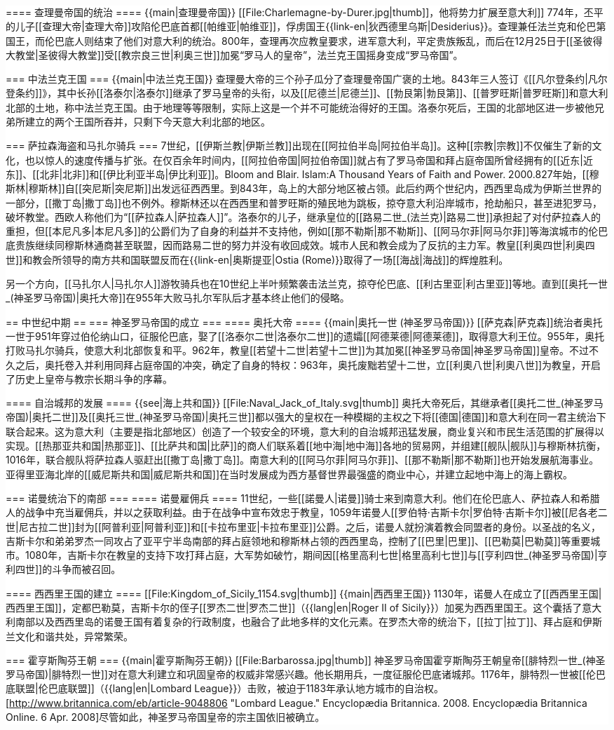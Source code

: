 ==== 查理曼帝国的统治 ====
{{main|查理曼帝国}}
[[File:Charlemagne-by-Durer.jpg|thumb]]，他将势力扩展至意大利]]
774年，丕平的儿子[[查理大帝|查理大帝]]攻陷伦巴底首都[[帕维亚|帕维亚]]，俘虏国王{{link-en|狄西德里乌斯|Desiderius}}。查理兼任法兰克和伦巴第国王，而伦巴底人则结束了他们对意大利的统治。800年，查理再次应教皇要求，进军意大利，平定贵族叛乱，而后在12月25日于[[圣彼得大教堂|圣彼得大教堂]]受[[教宗良三世|利奥三世]]加冕“罗马人的皇帝”，法兰克王国摇身变成“罗马帝国”。

=== 中法兰克王国 ===
{{main|中法兰克王国}}
查理曼大帝的三个孙子瓜分了查理曼帝国广褒的土地。843年三人签订《[[凡尔登条约|凡尔登条约]]》，其中长孙[[洛泰尔|洛泰尔]]继承了罗马皇帝的头衔，以及[[尼德兰|尼德兰]]、[[勃艮第|勃艮第]]、[[普罗旺斯|普罗旺斯]]和意大利北部的土地，称中法兰克王国。由于地理等等限制，实际上这是一个并不可能统治得好的王国。洛泰尔死后，王国的北部地区进一步被他兄弟所建立的两个王国所吞并，只剩下今天意大利北部的地区。

=== 萨拉森海盗和马扎尔骑兵 ===
7世纪，[[伊斯兰教|伊斯兰教]]出现在[[阿拉伯半岛|阿拉伯半岛]]。这种[[宗教|宗教]]不仅催生了新的文化，也以惊人的速度传播与扩张。在仅百余年时间内，[[阿拉伯帝国|阿拉伯帝国]]就占有了罗马帝国和拜占庭帝国所曾经拥有的[[近东|近东]]、[[北非|北非]]和[[伊比利亚半岛|伊比利亚]]。<ref>Bloom and Blair. Islam:A Thousand Years of Faith and Power. 2000.</ref>827年始，[[穆斯林|穆斯林]]自[[突尼斯|突尼斯]]出发远征西西里。到843年，岛上的大部分地区被占领。此后约两个世纪内，西西里岛成为伊斯兰世界的一部分，[[撒丁岛|撒丁岛]]也不例外。穆斯林还以在西西里和普罗旺斯的殖民地为跳板，掠夺意大利沿岸城市，抢劫船只，甚至进犯罗马，破坏教堂。<ref name=ME/>西欧人称他们为“[[萨拉森人|萨拉森人]]”。洛泰尔的儿子，继承皇位的[[路易二世_(法兰克)|路易二世]]承担起了对付萨拉森人的重担，但[[本尼凡多|本尼凡多]]的公爵们为了自身的利益并不支持他，例如[[那不勒斯|那不勒斯]]、[[阿马尔菲|阿马尔菲]]等海滨城市的伦巴底贵族继续同穆斯林通商甚至联盟，因而路易二世的努力并没有收回成效。城市人民和教会成为了反抗的主力军。教皇[[利奥四世|利奥四世]]和教会所领导的南方共和国联盟反而在{{link-en|奥斯提亚|Ostia (Rome)}}取得了一场[[海战|海战]]的辉煌胜利。<ref name=YDLJS/>

另一个方向，[[马扎尔人|马扎尔人]]游牧骑兵也在10世纪上半叶频繁袭击法兰克，掠夺伦巴底、[[利古里亚|利古里亚]]等地。直到[[奥托一世_(神圣罗马帝国)|奥托大帝]]在955年大败马扎尔军队后才基本终止他们的侵略。

== 中世纪中期 ==
=== 神圣罗马帝国的成立 ===
==== 奥托大帝 ====
{{main|奥托一世 (神圣罗马帝国)}}
[[萨克森|萨克森]]统治者奥托一世于951年穿过伯伦纳山口，征服伦巴底，娶了[[洛泰尔二世|洛泰尔二世]]的遗孀[[阿德莱德|阿德莱德]]，取得意大利王位。955年，奥托打败马扎尔骑兵，使意大利北部恢复和平。962年，教皇[[若望十二世|若望十二世]]为其加冕[[神圣罗马帝国|神圣罗马帝国]]皇帝。不过不久之后，奥托卷入并利用同拜占庭帝国的冲突，确定了自身的特权：963年，奥托废黜若望十二世，立[[利奧八世|利奧八世]]为教皇，开启了历史上皇帝与教宗长期斗争的序幕。

==== 自治城邦的发展 ====
{{see|海上共和国}}
[[File:Naval_Jack_of_Italy.svg|thumb]]
奥托大帝死后，其继承者[[奥托二世_(神圣罗马帝国)|奥托二世]]及[[奥托三世_(神圣罗马帝国)|奥托三世]]都以强大的皇权在一种模糊的主权之下将[[德国|德国]]和意大利在同一君主统治下联合起来。<ref name=YDLJS/>这为意大利（主要是指北部地区）创造了一个较安全的环境，意大利的自治城邦迅猛发展，商业复兴和市民生活范围的扩展得以实现。[[热那亚共和国|热那亚]]、[[比萨共和国|比萨]]的商人们联系着[[地中海|地中海]]各地的贸易网，并组建[[舰队|舰队]]与穆斯林抗衡，1016年，联合舰队将萨拉森人驱赶出[[撒丁岛|撒丁岛]]。南意大利的[[阿马尔菲|阿马尔菲]]、[[那不勒斯|那不勒斯]]也开始发展航海事业。亚得里亚海北岸的[[威尼斯共和国|威尼斯共和国]]在当时发展成为西方基督世界最强盛的商业中心，并建立起地中海上的海上霸权。

=== 诺曼统治下的南部 ===
==== 诺曼雇佣兵 ====
11世纪，一些[[諾曼人|诺曼]]骑士来到南意大利。他们在伦巴底人、萨拉森人和希腊人的战争中充当雇佣兵，并以之获取利益。<ref name=YDLJS/>由于在战争中宣布效忠于教皇，1059年诺曼人[[罗伯特·吉斯卡尔|罗伯特·吉斯卡尔]]被[[尼各老二世|尼古拉二世]]封为[[阿普利亚|阿普利亚]]和[[卡拉布里亚|卡拉布里亚]]公爵。之后，诺曼人就扮演着教会同盟者的身份。以圣战的名义，吉斯卡尔和弟弟罗杰一同攻占了亚平宁半岛南部的拜占庭领地和穆斯林占领的西西里岛，控制了[[巴里|巴里]]、[[巴勒莫|巴勒莫]]等重要城市。1080年，吉斯卡尔在教皇的支持下攻打拜占庭，大军势如破竹，期间因[[格里高利七世|格里高利七世]]与[[亨利四世_(神圣罗马帝国)|亨利四世]]的斗争而被召回。

==== 西西里王国的建立 ====
[[File:Kingdom_of_Sicily_1154.svg|thumb]]
{{main|西西里王国}}
1130年，诺曼人在成立了[[西西里王国|西西里王国]]，定都巴勒莫，吉斯卡尔的侄子[[罗杰二世|罗杰二世]]（{{lang|en|Roger II of Sicily}}）加冕为西西里国王。这个囊括了意大利南部以及西西里岛的诺曼王国有着复杂的行政制度，也融合了此地多样的文化元素。在罗杰大帝的统治下，[[拉丁|拉丁]]、拜占庭和伊斯兰文化和谐共处，异常繁荣。<ref name=YDLJS/>

=== 霍亨斯陶芬王朝 ===
{{main|霍亨斯陶芬王朝}}
[[File:Barbarossa.jpg|thumb]]
神圣罗马帝国霍亨斯陶芬王朝皇帝[[腓特烈一世_(神圣罗马帝国)|腓特烈一世]]对在意大利建立和巩固皇帝的权威非常感兴趣。他长期用兵，一度征服伦巴底诸城邦。1176年，腓特烈一世被[[伦巴底联盟|伦巴底联盟]]（{{lang|en|Lombard League}}）击败，被迫于1183年承认地方城市的自治权。<ref>[http://www.britannica.com/eb/article-9048806 "Lombard League." Encyclopædia Britannica. 2008. Encyclopædia Britannica Online. 6 Apr. 2008]</ref>尽管如此，神圣罗马帝国皇帝的宗主国依旧被确立。
